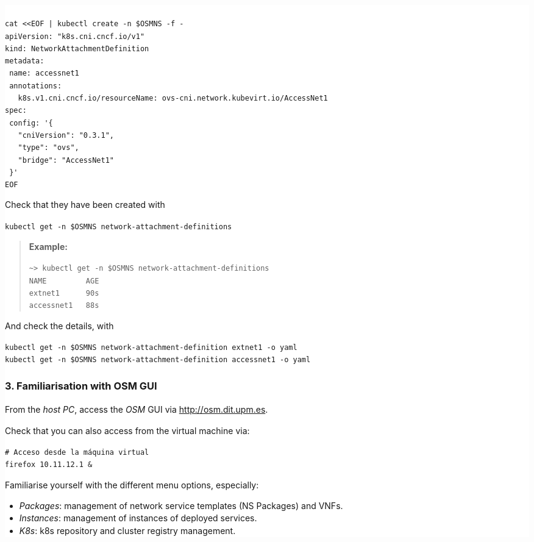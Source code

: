 ```

cat <<EOF | kubectl create -n $OSMNS -f -
apiVersion: "k8s.cni.cncf.io/v1"
kind: NetworkAttachmentDefinition
metadata:
 name: accessnet1
 annotations:
   k8s.v1.cni.cncf.io/resourceName: ovs-cni.network.kubevirt.io/AccessNet1
spec:
 config: '{
   "cniVersion": "0.3.1",
   "type": "ovs",
   "bridge": "AccessNet1"
 }'
EOF

```

Check that they have been created with

```
kubectl get -n $OSMNS network-attachment-definitions
```

> **Example:**
>
>```
>~> kubectl get -n $OSMNS network-attachment-definitions
>NAME         AGE
>extnet1      90s
>accessnet1   88s
>```

And check the details, with

```
kubectl get -n $OSMNS network-attachment-definition extnet1 -o yaml
kubectl get -n $OSMNS network-attachment-definition accessnet1 -o yaml
```


### 3. Familiarisation with OSM GUI

From the _host PC_, access the _OSM_ GUI via http://osm.dit.upm.es.

Check that you can also access from the virtual machine via:

```
# Acceso desde la máquina virtual
firefox 10.11.12.1 &
```

Familiarise yourself with the different menu options, especially:
- _Packages_: management of network service templates (NS Packages) and VNFs.
- _Instances_: management of instances of deployed services.
- _K8s_: k8s repository and cluster registry management.
